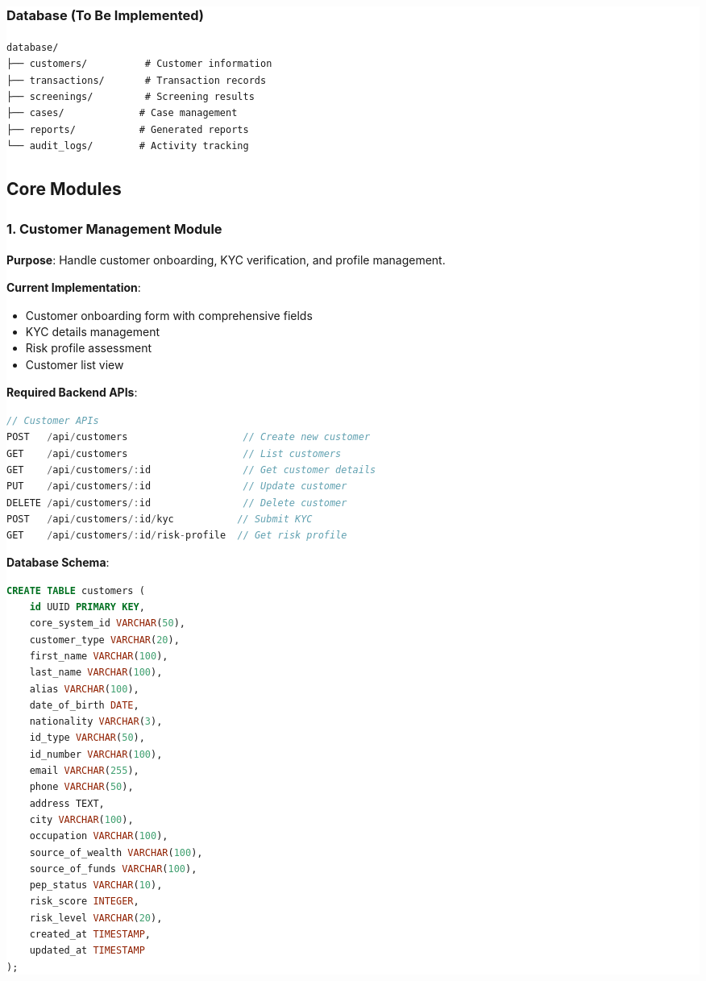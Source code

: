 ### Database (To Be Implemented)
```
database/
├── customers/          # Customer information
├── transactions/       # Transaction records
├── screenings/         # Screening results
├── cases/             # Case management
├── reports/           # Generated reports
└── audit_logs/        # Activity tracking
```

## Core Modules

### 1. Customer Management Module

**Purpose**: Handle customer onboarding, KYC verification, and profile management.

**Current Implementation**:
- Customer onboarding form with comprehensive fields
- KYC details management
- Risk profile assessment
- Customer list view

**Required Backend APIs**:
```javascript
// Customer APIs
POST   /api/customers                    // Create new customer
GET    /api/customers                    // List customers
GET    /api/customers/:id                // Get customer details
PUT    /api/customers/:id                // Update customer
DELETE /api/customers/:id                // Delete customer
POST   /api/customers/:id/kyc           // Submit KYC
GET    /api/customers/:id/risk-profile  // Get risk profile
```

**Database Schema**:
```sql
CREATE TABLE customers (
    id UUID PRIMARY KEY,
    core_system_id VARCHAR(50),
    customer_type VARCHAR(20),
    first_name VARCHAR(100),
    last_name VARCHAR(100),
    alias VARCHAR(100),
    date_of_birth DATE,
    nationality VARCHAR(3),
    id_type VARCHAR(50),
    id_number VARCHAR(100),
    email VARCHAR(255),
    phone VARCHAR(50),
    address TEXT,
    city VARCHAR(100),
    occupation VARCHAR(100),
    source_of_wealth VARCHAR(100),
    source_of_funds VARCHAR(100),
    pep_status VARCHAR(10),
    risk_score INTEGER,
    risk_level VARCHAR(20),
    created_at TIMESTAMP,
    updated_at TIMESTAMP
);
```
